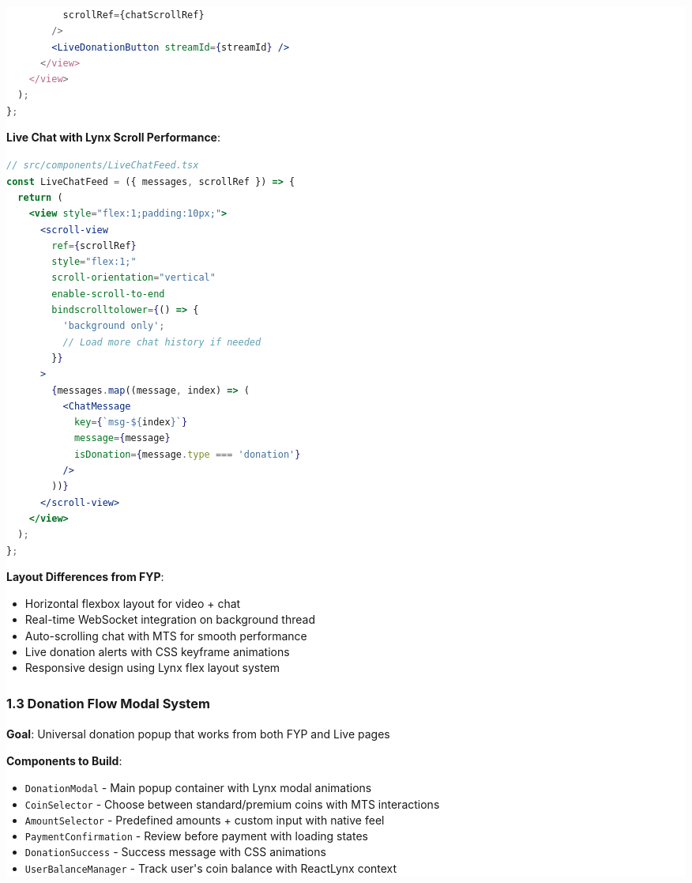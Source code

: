 ```jsx
          scrollRef={chatScrollRef}
        />
        <LiveDonationButton streamId={streamId} />
      </view>
    </view>
  );
};
```

**Live Chat with Lynx Scroll Performance**:
```jsx
// src/components/LiveChatFeed.tsx
const LiveChatFeed = ({ messages, scrollRef }) => {
  return (
    <view style="flex:1;padding:10px;">
      <scroll-view
        ref={scrollRef}
        style="flex:1;"
        scroll-orientation="vertical"
        enable-scroll-to-end
        bindscrolltolower={() => {
          'background only';
          // Load more chat history if needed
        }}
      >
        {messages.map((message, index) => (
          <ChatMessage 
            key={`msg-${index}`} 
            message={message}
            isDonation={message.type === 'donation'}
          />
        ))}
      </scroll-view>
    </view>
  );
};
```

**Layout Differences from FYP**:
- Horizontal flexbox layout for video + chat
- Real-time WebSocket integration on background thread
- Auto-scrolling chat with MTS for smooth performance
- Live donation alerts with CSS keyframe animations
- Responsive design using Lynx flex layout system

### 1.3 Donation Flow Modal System
**Goal**: Universal donation popup that works from both FYP and Live pages

**Components to Build**:
- `DonationModal` - Main popup container with Lynx modal animations
- `CoinSelector` - Choose between standard/premium coins with MTS interactions
- `AmountSelector` - Predefined amounts + custom input with native feel
- `PaymentConfirmation` - Review before payment with loading states
- `DonationSuccess` - Success message with CSS animations
- `UserBalanceManager` - Track user's coin balance with ReactLynx context

